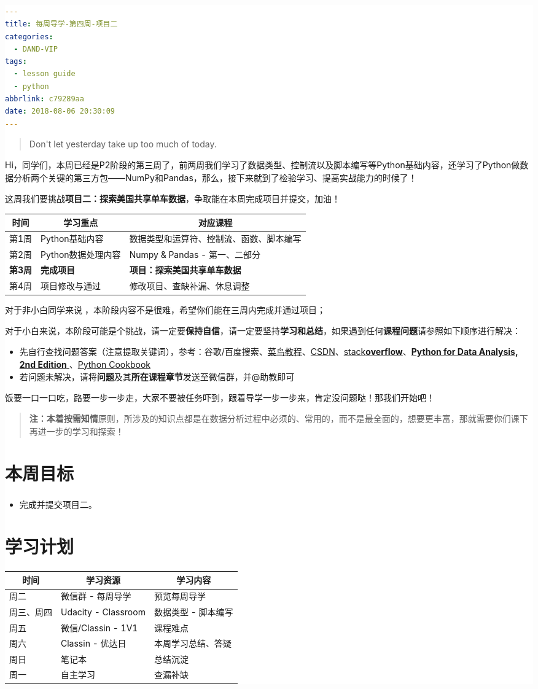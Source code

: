 ```yaml
---
title: 每周导学-第四周-项目二
categories:
  - DAND-VIP
tags:
  - lesson guide
  - python
abbrlink: c79289aa
date: 2018-08-06 20:30:09
---
```


> Don't let yesterday take up too much of today.

Hi，同学们，本周已经是P2阶段的第三周了，前两周我们学习了数据类型、控制流以及脚本编写等Python基础内容，还学习了Python做数据分析两个关键的第三方包——NumPy和Pandas，那么，接下来就到了检验学习、提高实战能力的时候了！

这周我们要挑战**项目二：探索美国共享单车数据**，争取能在本周完成项目并提交，加油！

| 时间      | 学习重点           | 对应课程                                 |
| --------- | ------------------ | ---------------------------------------- |
| 第1周     | Python基础内容     | 数据类型和运算符、控制流、函数、脚本编写 |
| 第2周     | Python数据处理内容 | Numpy & Pandas - 第一、二部分            |
| **第3周** | **完成项目**       | **项目：探索美国共享单车数据**           |
| 第4周     | 项目修改与通过     | 修改项目、查缺补漏、休息调整             |

对于非小白同学来说 ，本阶段内容不是很难，希望你们能在三周内完成并通过项目；  

对于小白来说，本阶段可能是个挑战，请一定要**保持自信**，请一定要坚持**学习和总结**，如果遇到任何**课程问题**请参照如下顺序进行解决：

- 先自行查找问题答案（注意提取关键词），参考：谷歌/百度搜索、[菜鸟教程](http://www.runoob.com/python3/python3-tutorial.html)、[CSDN](https://www.csdn.net/)、[stack**overflow**](https://stackoverflow.com/)、[**Python for Data Analysis, 2nd Edition** ](https://github.com/CapAllen/DAND_VIP_Class/blob/master/%E6%8B%93%E5%B1%95%E5%8F%82%E8%80%83/Python%20for%20Data%20Analysis%2C%202nd%20Edition.pdf)、[Python Cookbook](http://python3-cookbook.readthedocs.io/zh_CN/latest/)
- 若问题未解决，请将**问题**及其**所在课程章节**发送至微信群，并@助教即可

饭要一口一口吃，路要一步一步走，大家不要被任务吓到，跟着导学一步一步来，肯定没问题哒！那我们开始吧！

> **注：**本着**按需知情**原则，所涉及的知识点都是在数据分析过程中必须的、常用的，而不是最全面的，想要更丰富，那就需要你们课下再进一步的学习和探索！

# 本周目标

- 完成并提交项目二。

# 学习计划

| 时间       | 学习资源            | 学习内容            |
| ---------- | ------------------- | ------------------- |
| 周二       | 微信群 - 每周导学   | 预览每周导学        |
| 周三、周四 | Udacity - Classroom | 数据类型 - 脚本编写 |
| 周五       | 微信/Classin - 1V1  | 课程难点            |
| 周六       | Classin - 优达日    | 本周学习总结、答疑  |
| 周日       | 笔记本              | 总结沉淀            |
| 周一       | 自主学习            | 查漏补缺            |
